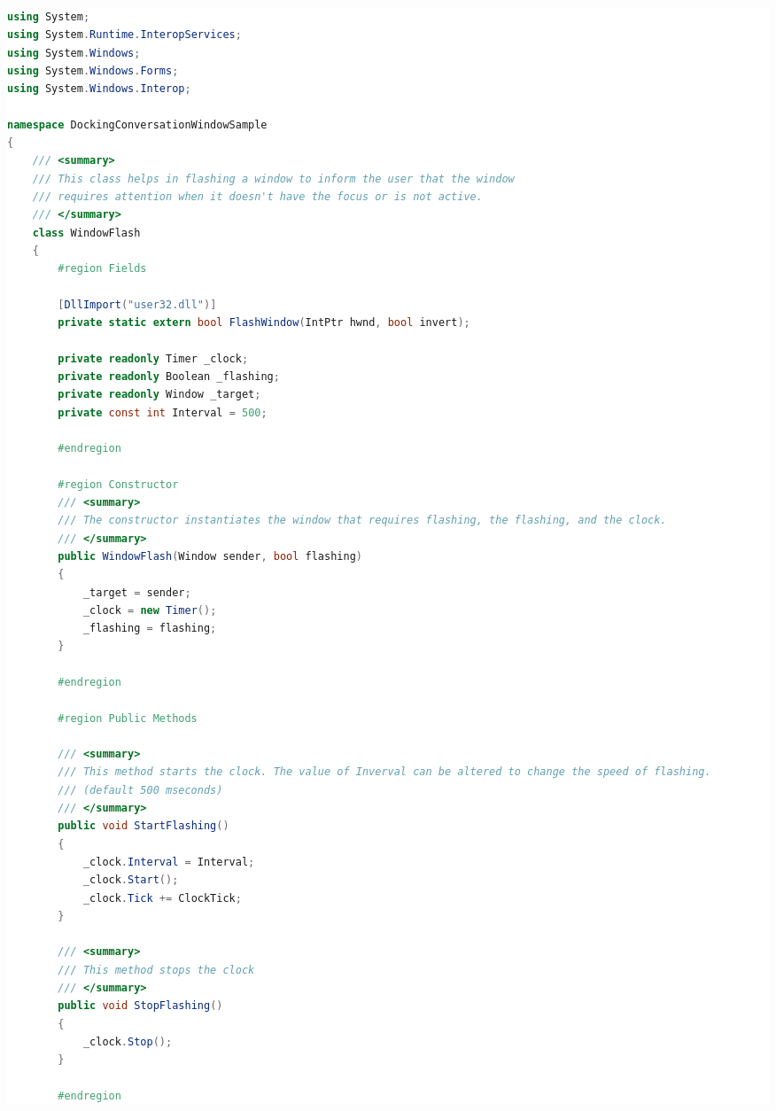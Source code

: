 ```csharp
using System;
using System.Runtime.InteropServices;
using System.Windows;
using System.Windows.Forms;
using System.Windows.Interop;

namespace DockingConversationWindowSample
{
    /// <summary>
    /// This class helps in flashing a window to inform the user that the window 
    /// requires attention when it doesn't have the focus or is not active.
    /// </summary>
    class WindowFlash
    {
        #region Fields

        [DllImport("user32.dll")]
        private static extern bool FlashWindow(IntPtr hwnd, bool invert);

        private readonly Timer _clock;
        private readonly Boolean _flashing;
        private readonly Window _target;
        private const int Interval = 500;

        #endregion

        #region Constructor
        /// <summary>
        /// The constructor instantiates the window that requires flashing, the flashing, and the clock.
        /// </summary>
        public WindowFlash(Window sender, bool flashing)
        {
            _target = sender;
            _clock = new Timer();
            _flashing = flashing;
        }

        #endregion

        #region Public Methods

        /// <summary>
        /// This method starts the clock. The value of Inverval can be altered to change the speed of flashing.
        /// (default 500 mseconds)
        /// </summary>
        public void StartFlashing()
        {
            _clock.Interval = Interval;
            _clock.Start();
            _clock.Tick += ClockTick;
        }

        /// <summary>
        /// This method stops the clock
        /// </summary>
        public void StopFlashing()
        {
            _clock.Stop();
        }

        #endregion
```
